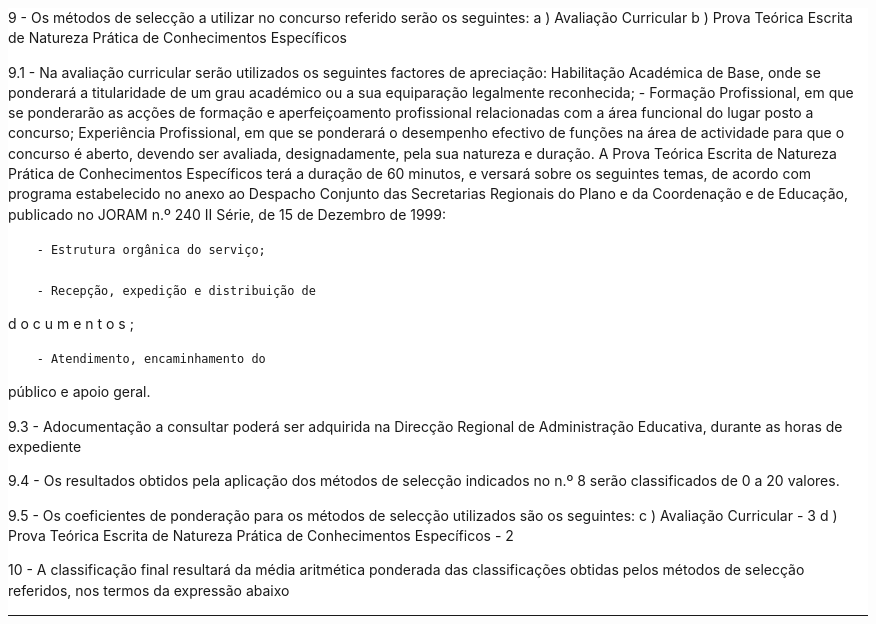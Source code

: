 
9 - Os métodos de selecção a utilizar no concurso referido
serão os seguintes:
a ) Avaliação Curricular
b ) Prova Teórica Escrita de Natureza Prática de
Conhecimentos Específicos


9.1 - Na avaliação curricular serão utilizados os
seguintes factores de apreciação: Habilitação
Académica de Base, onde se ponderará a titularidade de um grau académico ou a sua equiparação
legalmente reconhecida; - Formação Profissional, em que se ponderarão as acções de formação
e aperfeiçoamento profissional relacionadas com
a área funcional do lugar posto a concurso; Experiência Profissional, em que se ponderará o
desempenho efectivo de funções na área de
actividade para que o concurso é aberto, devendo
ser avaliada, designadamente, pela sua natureza e
duração.
A Prova Teórica Escrita de Natureza Prática de
Conhecimentos Específicos terá a duração de 60
minutos, e versará sobre os seguintes temas, de
acordo com programa estabelecido no anexo ao
Despacho Conjunto das Secretarias Regionais do
Plano e da Coordenação e de Educação,
publicado no JORAM n.º 240 II Série, de 15 de
Dezembro de 1999:

        - Estrutura orgânica do serviço;

        - Recepção, expedição e distribuição de
d o c u m e n t o s ;

        - Atendimento, encaminhamento do
público e apoio geral.


9.3 - Adocumentação a consultar poderá ser adquirida
na Direcção Regional de Administração Educativa, durante as horas de expediente


9.4 - Os resultados obtidos pela aplicação dos métodos de selecção indicados no n.º 8 serão classificados de 0 a 20 valores.


9.5 - Os coeficientes de ponderação para os métodos
de selecção utilizados são os seguintes:
c ) Avaliação Curricular - 3
d ) Prova Teórica Escrita de Natureza Prática
de Conhecimentos Específicos - 2


10 - A classificação final resultará da média aritmética
ponderada das classificações obtidas pelos métodos de
selecção referidos, nos termos da expressão abaixo




---
